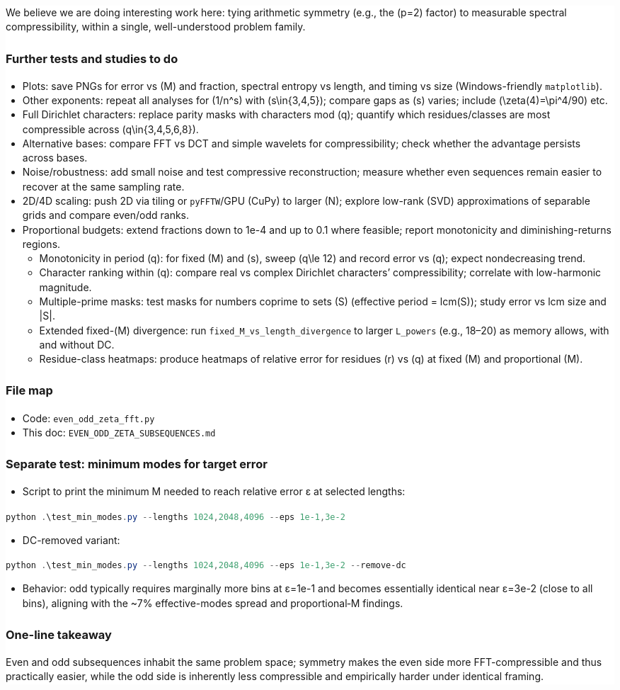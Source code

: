 We believe we are doing interesting work here: tying arithmetic symmetry (e.g., the \(p=2\) factor) to measurable spectral compressibility, within a single, well-understood problem family.

 ### Further tests and studies to do
- Plots: save PNGs for error vs \(M\) and fraction, spectral entropy vs length, and timing vs size (Windows-friendly `matplotlib`).
- Other exponents: repeat all analyses for \(1/n^s\) with \(s\in\{3,4,5\}\); compare gaps as \(s\) varies; include \(\zeta(4)=\pi^4/90\) etc.
- Full Dirichlet characters: replace parity masks with characters mod \(q\); quantify which residues/classes are most compressible across \(q\in\{3,4,5,6,8\}\).
- Alternative bases: compare FFT vs DCT and simple wavelets for compressibility; check whether the advantage persists across bases.
- Noise/robustness: add small noise and test compressive reconstruction; measure whether even sequences remain easier to recover at the same sampling rate.
- 2D/4D scaling: push 2D via tiling or `pyFFTW`/GPU (CuPy) to larger \(N\); explore low-rank (SVD) approximations of separable grids and compare even/odd ranks.
- Proportional budgets: extend fractions down to 1e-4 and up to 0.1 where feasible; report monotonicity and diminishing-returns regions.
  - Monotonicity in period \(q\): for fixed \(M\) and \(s\), sweep \(q\le 12\) and record error vs \(q\); expect nondecreasing trend.
  - Character ranking within \(q\): compare real vs complex Dirichlet characters’ compressibility; correlate with low-harmonic magnitude.
  - Multiple-prime masks: test masks for numbers coprime to sets \(S\) (effective period = lcm(S)); study error vs lcm size and |S|.
  - Extended fixed-\(M\) divergence: run `fixed_M_vs_length_divergence` to larger `L_powers` (e.g., 18–20) as memory allows, with and without DC.
  - Residue-class heatmaps: produce heatmaps of relative error for residues \(r\) vs \(q\) at fixed \(M\) and proportional \(M\).

### File map
- Code: `even_odd_zeta_fft.py`
- This doc: `EVEN_ODD_ZETA_SUBSEQUENCES.md`

### Separate test: minimum modes for target error
- Script to print the minimum M needed to reach relative error ε at selected lengths:

```powershell
python .\test_min_modes.py --lengths 1024,2048,4096 --eps 1e-1,3e-2
```

- DC-removed variant:
```powershell
python .\test_min_modes.py --lengths 1024,2048,4096 --eps 1e-1,3e-2 --remove-dc
```

- Behavior: odd typically requires marginally more bins at ε=1e-1 and becomes essentially identical near ε=3e-2 (close to all bins), aligning with the ~7% effective-modes spread and proportional‑M findings.

### One-line takeaway
Even and odd subsequences inhabit the same problem space; symmetry makes the even side more FFT-compressible and thus practically easier, while the odd side is inherently less compressible and empirically harder under identical framing.
